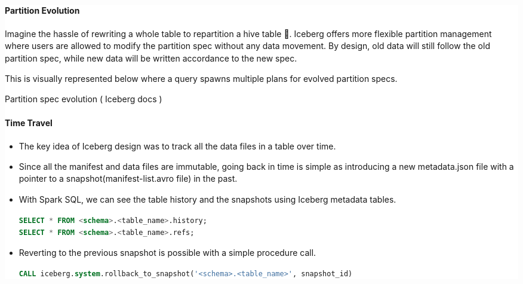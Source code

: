 #### Partition Evolution
Imagine the hassle of rewriting a whole table to repartition a hive table 🙂. Iceberg offers more flexible partition management where users are allowed to modify the partition spec without any data movement. By design, old data will still follow the old partition spec, while new data will be written accordance to the new spec.

This is visually represented below where a query spawns multiple plans for evolved partition specs.


Partition spec evolution ( Iceberg docs )
#### Time Travel
- The key idea of Iceberg design was to track all the data files in a table over time. 
- Since all the manifest and data files are immutable, going back in time is simple as introducing a new metadata.json file with a pointer to a snapshot(manifest-list.avro file) in the past.

- With Spark SQL, we can see the table history and the snapshots using Iceberg metadata tables.
    ``` sql
    SELECT * FROM <schema>.<table_name>.history;
    SELECT * FROM <schema>.<table_name>.refs;
    ```
- Reverting to the previous snapshot is possible with a simple procedure call.
    ``` sql
    CALL iceberg.system.rollback_to_snapshot('<schema>.<table_name>', snapshot_id)
    ```